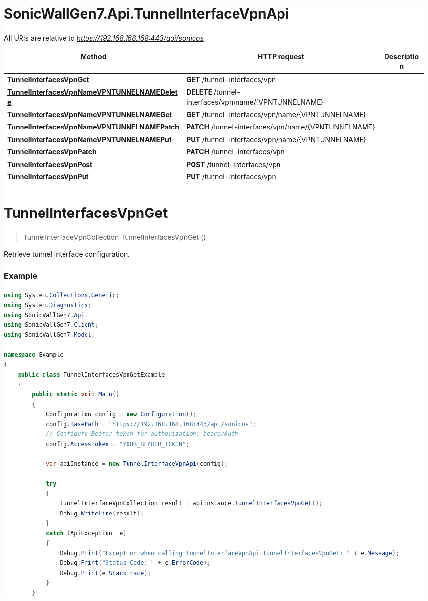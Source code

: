 # SonicWallGen7.Api.TunnelInterfaceVpnApi

All URIs are relative to *https://192.168.168.168:443/api/sonicos*

| Method | HTTP request | Description |
|--------|--------------|-------------|
| [**TunnelInterfacesVpnGet**](TunnelInterfaceVpnApi.md#tunnelinterfacesvpnget) | **GET** /tunnel-interfaces/vpn |  |
| [**TunnelInterfacesVpnNameVPNTUNNELNAMEDelete**](TunnelInterfaceVpnApi.md#tunnelinterfacesvpnnamevpntunnelnamedelete) | **DELETE** /tunnel-interfaces/vpn/name/{VPNTUNNELNAME} |  |
| [**TunnelInterfacesVpnNameVPNTUNNELNAMEGet**](TunnelInterfaceVpnApi.md#tunnelinterfacesvpnnamevpntunnelnameget) | **GET** /tunnel-interfaces/vpn/name/{VPNTUNNELNAME} |  |
| [**TunnelInterfacesVpnNameVPNTUNNELNAMEPatch**](TunnelInterfaceVpnApi.md#tunnelinterfacesvpnnamevpntunnelnamepatch) | **PATCH** /tunnel-interfaces/vpn/name/{VPNTUNNELNAME} |  |
| [**TunnelInterfacesVpnNameVPNTUNNELNAMEPut**](TunnelInterfaceVpnApi.md#tunnelinterfacesvpnnamevpntunnelnameput) | **PUT** /tunnel-interfaces/vpn/name/{VPNTUNNELNAME} |  |
| [**TunnelInterfacesVpnPatch**](TunnelInterfaceVpnApi.md#tunnelinterfacesvpnpatch) | **PATCH** /tunnel-interfaces/vpn |  |
| [**TunnelInterfacesVpnPost**](TunnelInterfaceVpnApi.md#tunnelinterfacesvpnpost) | **POST** /tunnel-interfaces/vpn |  |
| [**TunnelInterfacesVpnPut**](TunnelInterfaceVpnApi.md#tunnelinterfacesvpnput) | **PUT** /tunnel-interfaces/vpn |  |

<a id="tunnelinterfacesvpnget"></a>
# **TunnelInterfacesVpnGet**
> TunnelInterfaceVpnCollection TunnelInterfacesVpnGet ()



Retrieve tunnel interface configuration.

### Example
```csharp
using System.Collections.Generic;
using System.Diagnostics;
using SonicWallGen7.Api;
using SonicWallGen7.Client;
using SonicWallGen7.Model;

namespace Example
{
    public class TunnelInterfacesVpnGetExample
    {
        public static void Main()
        {
            Configuration config = new Configuration();
            config.BasePath = "https://192.168.168.168:443/api/sonicos";
            // Configure Bearer token for authorization: bearerAuth
            config.AccessToken = "YOUR_BEARER_TOKEN";

            var apiInstance = new TunnelInterfaceVpnApi(config);

            try
            {
                TunnelInterfaceVpnCollection result = apiInstance.TunnelInterfacesVpnGet();
                Debug.WriteLine(result);
            }
            catch (ApiException  e)
            {
                Debug.Print("Exception when calling TunnelInterfaceVpnApi.TunnelInterfacesVpnGet: " + e.Message);
                Debug.Print("Status Code: " + e.ErrorCode);
                Debug.Print(e.StackTrace);
            }
        }
```